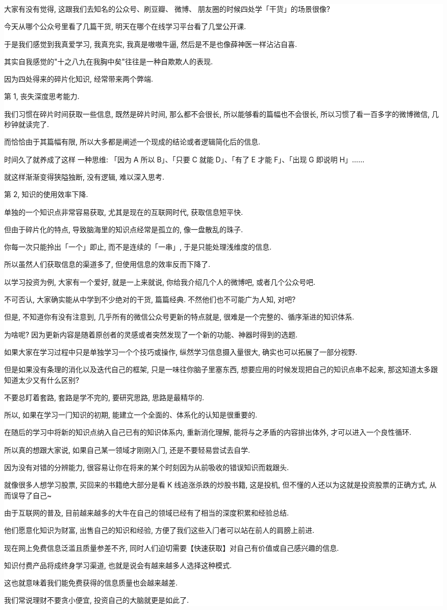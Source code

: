 ⼤家有没有觉得, 这跟我们去知名的公众号、刷⾖瓣、 微博、 朋友圈的时候四处学「⼲货」的场景很像?

今天从哪个公众号⾥看了⼏篇⼲货, 明天在哪个在线学习平台看了⼏堂公开课.

于是我们感觉到我真爱学习, 我真充实, 我真是嗷嗷⽜逼, 然后是不是也像薛神医⼀样沾沾⾃喜.

其实⾃我感觉的"⼗之⼋九在我胸中矣"往往是⼀种⾃欺欺⼈的表现.

因为四处得来的碎⽚化知识, 经常带来两个弊端.

第 1, 丧失深度思考能⼒.

我们习惯在碎⽚时间获取⼀些信息, 既然是碎⽚时间, 那么都不会很⻓, 所以能够看的篇幅也不会很⻓, 所以习惯了看⼀百多字的微博微信, ⼏秒钟就读完了.

⽽恰恰由于其篇幅有限, 所以⼤多都是阐述⼀个现成的结论或者逻辑简化后的信息.

时间久了就养成了这样 ⼀种思维: 「因为 A 所以 B」、「只要 C 就能 D」、「有了 E 才能 F」、「出现 G 即说明 H」……

就这样渐渐变得狭隘独断, 没有逻辑, 难以深⼊思考.

第 2, 知识的使⽤效率下降.

单独的⼀个知识点⾮常容易获取, 尤其是现在的互联⽹时代, 获取信息短平快.

但由于碎⽚化的特点, 导致脑海⾥的知识点经常是孤⽴的, 像⼀盘散乱的珠⼦.

你每⼀次只能拎出「⼀个」即⽌, ⽽不是连续的「⼀串」, 于是只能处理浅维度的信息.

所以虽然⼈们获取信息的渠道多了, 但使⽤信息的效率反⽽下降了.

以学习投资为例, ⼤家有⼀个爱好, 就是⼀上来就说, 你给我介绍⼏个⼈的微博吧, 或者⼏个公众号吧.

不可否认, ⼤家确实能从中学到不少绝对的⼲货, 篇篇经典. 不然他们也不可能⼴为⼈知, 对吧?

但是, 不知道你有没有注意到, ⼏乎所有的微信公众号更新的特点就是, 很难是⼀个完整的、循序渐进的知识体系.

为啥呢? 因为更新内容是随着原创者的灵感或者突然发现了⼀个新的功能、神器时得到的选题.

如果⼤家在学习过程中只是单独学习⼀个个技巧或操作, 纵然学习信息摄⼊量很⼤, 确实也可以拓展了⼀部分视野.

但是如果没有条理的消化以及迭代⾃⼰的框架, 只是⼀味往你脑⼦⾥塞东⻄, 想要应⽤的时候发现把⾃⼰的知识点串不起来, 那这知道太多跟知道太少⼜有什么区别?

不要总盯着套路, 套路是学不完的, 要研究思路, 思路是最精华的.

所以, 如果在学习⼀⻔知识的初期, 能建⽴⼀个全⾯的、体系化的认知是很重要的.

在随后的学习中将新的知识点纳⼊⾃⼰已有的知识体系内, 重新消化理解, 能将与之⽭盾的内容排出体外, 才可以进⼊⼀个良性循环.

所以真的想跟⼤家说, 如果⾃⼰某⼀领域才刚刚⼊⻔, 还是不要轻易尝试去⾃学.

因为没有对错的分辨能⼒, 很容易让你在将来的某个时刻因为从前吸收的错误知识⽽栽跟头.

就像很多⼈想学习股票, 买回来的书籍绝⼤部分是看 K 线追涨杀跌的炒股书籍, 这是投机, 但不懂的⼈还以为这就是投资股票的正确⽅式, 从⽽误导了⾃⼰~

由于互联⽹的普及, ⽬前越来越多的⼤⽜在⾃⼰的领域已经有了相当的深度积累和经验总结.

他们愿意化知识为财富, 出售⾃⼰的知识和经验, ⽅便了我们这些⼊⻔者可以站在前⼈的肩膀上前进.

现在⽹上免费信息泛滥且质量参差不⻬, 同时⼈们迫切需要【快速获取】对⾃⼰有价值或⾃⼰感兴趣的信息.

知识付费产品将成终身学习渠道, 也就是说会有越来越多⼈选择这种模式.

这也就意味着我们能免费获得的信息质量也会越来越差.

我们常说理财不要贪⼩便宜, 投资⾃⼰的⼤脑就更是如此了.
